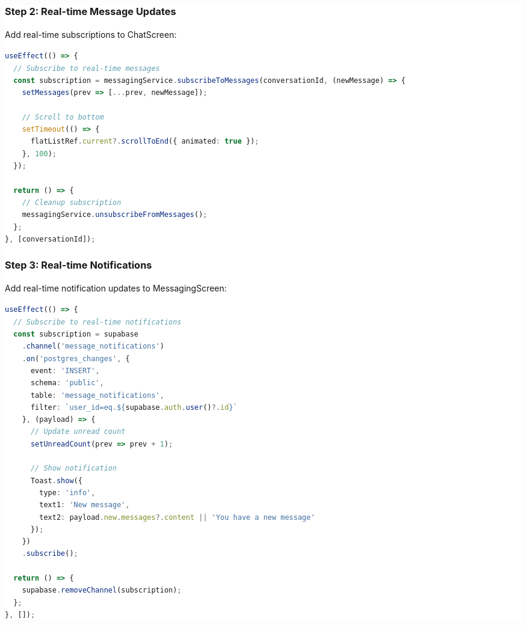 ### **Step 2: Real-time Message Updates**
Add real-time subscriptions to ChatScreen:
```typescript
useEffect(() => {
  // Subscribe to real-time messages
  const subscription = messagingService.subscribeToMessages(conversationId, (newMessage) => {
    setMessages(prev => [...prev, newMessage]);
    
    // Scroll to bottom
    setTimeout(() => {
      flatListRef.current?.scrollToEnd({ animated: true });
    }, 100);
  });

  return () => {
    // Cleanup subscription
    messagingService.unsubscribeFromMessages();
  };
}, [conversationId]);
```

### **Step 3: Real-time Notifications**
Add real-time notification updates to MessagingScreen:
```typescript
useEffect(() => {
  // Subscribe to real-time notifications
  const subscription = supabase
    .channel('message_notifications')
    .on('postgres_changes', {
      event: 'INSERT',
      schema: 'public',
      table: 'message_notifications',
      filter: `user_id=eq.${supabase.auth.user()?.id}`
    }, (payload) => {
      // Update unread count
      setUnreadCount(prev => prev + 1);
      
      // Show notification
      Toast.show({
        type: 'info',
        text1: 'New message',
        text2: payload.new.messages?.content || 'You have a new message'
      });
    })
    .subscribe();

  return () => {
    supabase.removeChannel(subscription);
  };
}, []);
```
